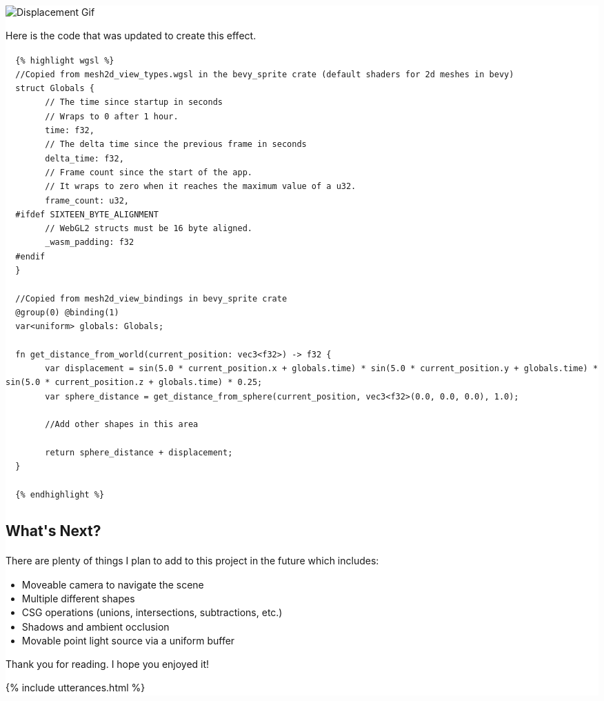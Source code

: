![Displacement Gif](/assets/displacement_sphere.gif)

Here is the code that was updated to create this effect.

      {% highlight wgsl %}
      //Copied from mesh2d_view_types.wgsl in the bevy_sprite crate (default shaders for 2d meshes in bevy)
      struct Globals {
            // The time since startup in seconds
            // Wraps to 0 after 1 hour.
            time: f32,
            // The delta time since the previous frame in seconds
            delta_time: f32,
            // Frame count since the start of the app.
            // It wraps to zero when it reaches the maximum value of a u32.
            frame_count: u32,
      #ifdef SIXTEEN_BYTE_ALIGNMENT
            // WebGL2 structs must be 16 byte aligned.
            _wasm_padding: f32
      #endif
      }

      //Copied from mesh2d_view_bindings in bevy_sprite crate
      @group(0) @binding(1)
      var<uniform> globals: Globals;

      fn get_distance_from_world(current_position: vec3<f32>) -> f32 {
            var displacement = sin(5.0 * current_position.x + globals.time) * sin(5.0 * current_position.y + globals.time) * sin(5.0 * current_position.z + globals.time) * 0.25;
            var sphere_distance = get_distance_from_sphere(current_position, vec3<f32>(0.0, 0.0, 0.0), 1.0);

            //Add other shapes in this area

            return sphere_distance + displacement;
      }

      {% endhighlight %}

## What's Next?
There are plenty of things I plan to add to this project in the future which includes:
- Moveable camera to navigate the scene
- Multiple different shapes
- CSG operations (unions, intersections, subtractions, etc.)
- Shadows and ambient occlusion
- Movable point light source via a uniform buffer

Thank you for reading. I hope you enjoyed it!

{% include utterances.html %}